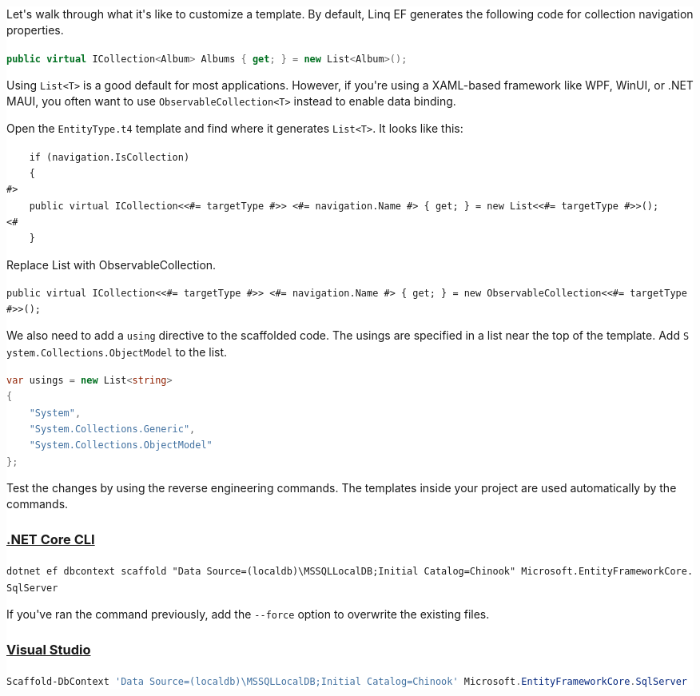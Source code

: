 Let's walk through what it's like to customize a template. By default, Linq EF generates the following code for collection navigation properties.

```C#
public virtual ICollection<Album> Albums { get; } = new List<Album>();
```

Using `List<T>` is a good default for most applications. However, if you're using a XAML-based framework like WPF, WinUI, or .NET MAUI, you often want to use `ObservableCollection<T>` instead to enable data binding.

Open the `EntityType.t4` template and find where it generates `List<T>`. It looks like this:

```T4
    if (navigation.IsCollection)
    {
#>
    public virtual ICollection<<#= targetType #>> <#= navigation.Name #> { get; } = new List<<#= targetType #>>();
<#
    }
```

Replace List with ObservableCollection.

```T4
public virtual ICollection<<#= targetType #>> <#= navigation.Name #> { get; } = new ObservableCollection<<#= targetType #>>();
```

We also need to add a `using` directive to the scaffolded code. The usings are specified in a list near the top of the template. Add `System.Collections.ObjectModel` to the list.

```C#
var usings = new List<string>
{
    "System",
    "System.Collections.Generic",
    "System.Collections.ObjectModel"
};
```

Test the changes by using the reverse engineering commands. The templates inside your project are used automatically by the commands.

### [.NET Core CLI](#tab/dotnet-core-cli)

```dotnetcli
dotnet ef dbcontext scaffold "Data Source=(localdb)\MSSQLLocalDB;Initial Catalog=Chinook" Microsoft.EntityFrameworkCore.SqlServer
```

If you've ran the command previously, add the `--force` option to overwrite the existing files.

### [Visual Studio](#tab/vs)

```powershell
Scaffold-DbContext 'Data Source=(localdb)\MSSQLLocalDB;Initial Catalog=Chinook' Microsoft.EntityFrameworkCore.SqlServer
```
